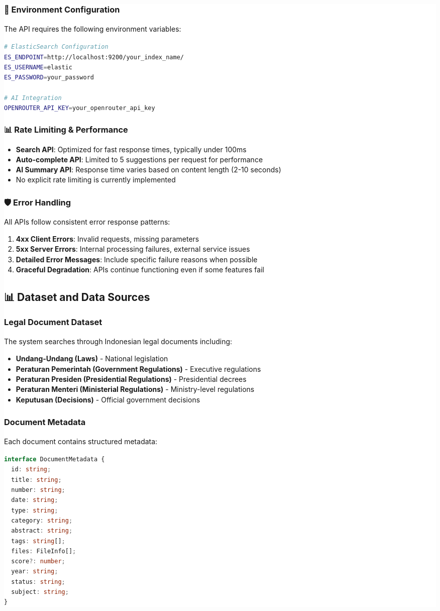 ### 🔧 Environment Configuration

The API requires the following environment variables:

```bash
# ElasticSearch Configuration
ES_ENDPOINT=http://localhost:9200/your_index_name/
ES_USERNAME=elastic
ES_PASSWORD=your_password

# AI Integration
OPENROUTER_API_KEY=your_openrouter_api_key
```

### 📊 Rate Limiting & Performance

- **Search API**: Optimized for fast response times, typically under 100ms
- **Auto-complete API**: Limited to 5 suggestions per request for performance
- **AI Summary API**: Response time varies based on content length (2-10 seconds)
- No explicit rate limiting is currently implemented

### 🛡️ Error Handling

All APIs follow consistent error response patterns:

1. **4xx Client Errors**: Invalid requests, missing parameters
2. **5xx Server Errors**: Internal processing failures, external service issues
3. **Detailed Error Messages**: Include specific failure reasons when possible
4. **Graceful Degradation**: APIs continue functioning even if some features fail

## 📊 Dataset and Data Sources

### Legal Document Dataset
The system searches through Indonesian legal documents including:

- **Undang-Undang (Laws)** - National legislation
- **Peraturan Pemerintah (Government Regulations)** - Executive regulations
- **Peraturan Presiden (Presidential Regulations)** - Presidential decrees
- **Peraturan Menteri (Ministerial Regulations)** - Ministry-level regulations
- **Keputusan (Decisions)** - Official government decisions

### Document Metadata
Each document contains structured metadata:
```typescript
interface DocumentMetadata {
  id: string;
  title: string;
  number: string;
  date: string;
  type: string;
  category: string;
  abstract: string;
  tags: string[];
  files: FileInfo[];
  score?: number;
  year: string;
  status: string;
  subject: string;
}
```
